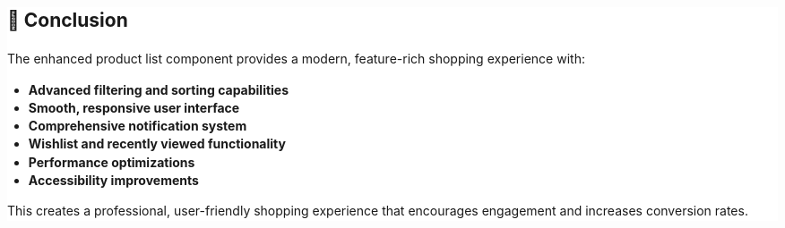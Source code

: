 ## 🎉 Conclusion

The enhanced product list component provides a modern, feature-rich shopping experience with:

- **Advanced filtering and sorting capabilities**
- **Smooth, responsive user interface**
- **Comprehensive notification system**
- **Wishlist and recently viewed functionality**
- **Performance optimizations**
- **Accessibility improvements**

This creates a professional, user-friendly shopping experience that encourages engagement and increases conversion rates.

